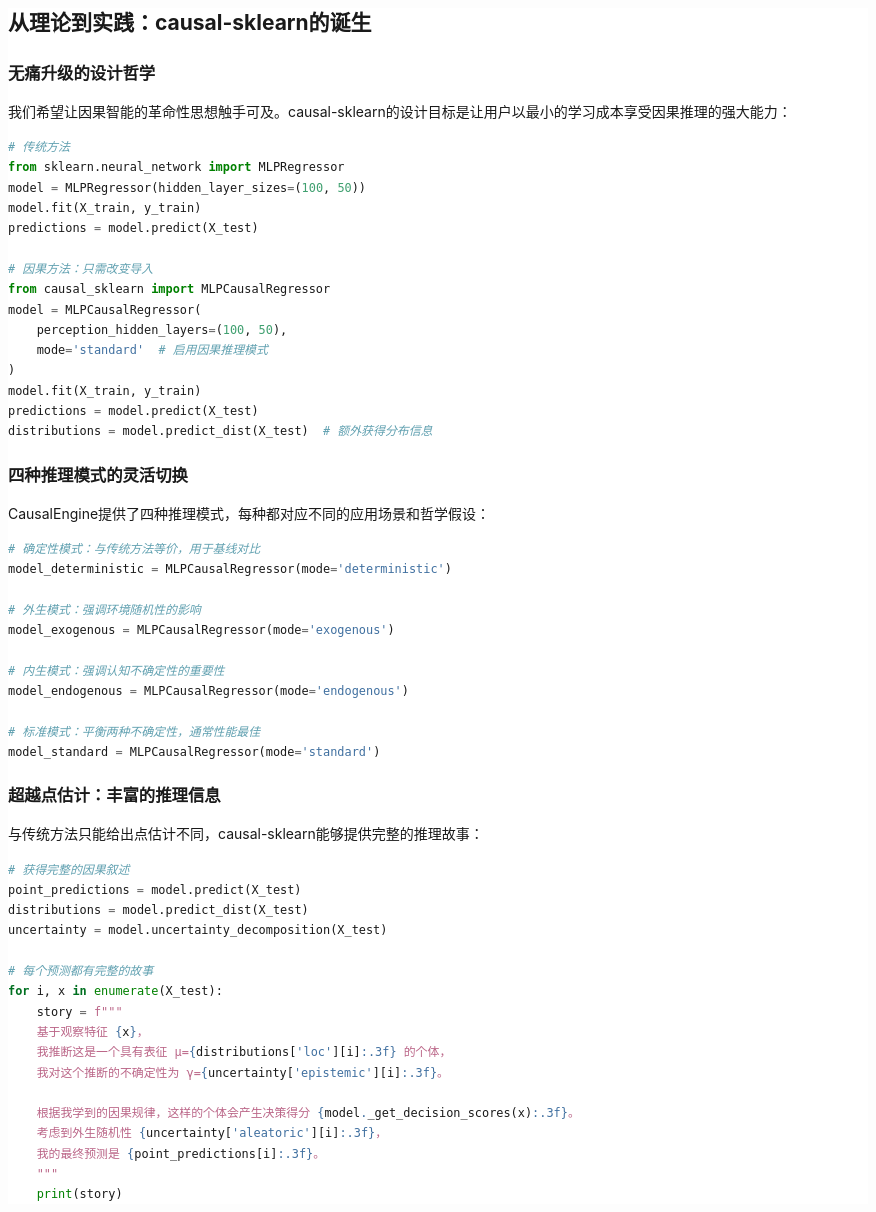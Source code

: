 ## 从理论到实践：causal-sklearn的诞生

### 无痛升级的设计哲学

我们希望让因果智能的革命性思想触手可及。causal-sklearn的设计目标是让用户以最小的学习成本享受因果推理的强大能力：

```python
# 传统方法
from sklearn.neural_network import MLPRegressor
model = MLPRegressor(hidden_layer_sizes=(100, 50))
model.fit(X_train, y_train)
predictions = model.predict(X_test)

# 因果方法：只需改变导入
from causal_sklearn import MLPCausalRegressor
model = MLPCausalRegressor(
    perception_hidden_layers=(100, 50),
    mode='standard'  # 启用因果推理模式
)
model.fit(X_train, y_train)
predictions = model.predict(X_test)
distributions = model.predict_dist(X_test)  # 额外获得分布信息
```

### 四种推理模式的灵活切换

CausalEngine提供了四种推理模式，每种都对应不同的应用场景和哲学假设：

```python
# 确定性模式：与传统方法等价，用于基线对比
model_deterministic = MLPCausalRegressor(mode='deterministic')

# 外生模式：强调环境随机性的影响
model_exogenous = MLPCausalRegressor(mode='exogenous')

# 内生模式：强调认知不确定性的重要性
model_endogenous = MLPCausalRegressor(mode='endogenous')

# 标准模式：平衡两种不确定性，通常性能最佳
model_standard = MLPCausalRegressor(mode='standard')
```

### 超越点估计：丰富的推理信息

与传统方法只能给出点估计不同，causal-sklearn能够提供完整的推理故事：

```python
# 获得完整的因果叙述
point_predictions = model.predict(X_test)
distributions = model.predict_dist(X_test)
uncertainty = model.uncertainty_decomposition(X_test)

# 每个预测都有完整的故事
for i, x in enumerate(X_test):
    story = f"""
    基于观察特征 {x}，
    我推断这是一个具有表征 μ={distributions['loc'][i]:.3f} 的个体，
    我对这个推断的不确定性为 γ={uncertainty['epistemic'][i]:.3f}。

    根据我学到的因果规律，这样的个体会产生决策得分 {model._get_decision_scores(x):.3f}。
    考虑到外生随机性 {uncertainty['aleatoric'][i]:.3f}，
    我的最终预测是 {point_predictions[i]:.3f}。
    """
    print(story)
```
